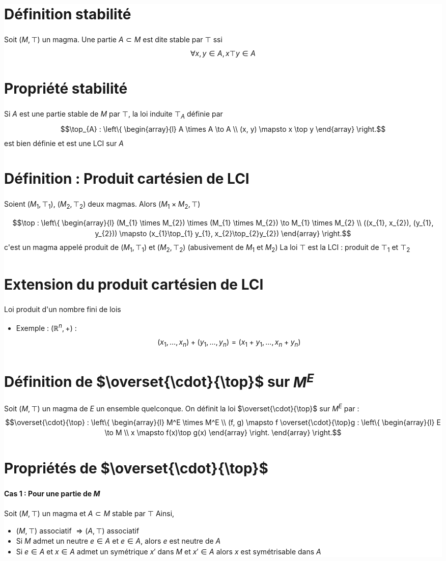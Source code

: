 # Définition stabilité
Soit $(M, \top)$ un magma. 
Une partie $A \subset M$ est dite stable par $\top$ ssi
$$\forall x, y\in A, x \top y \in A$$

# Propriété stabilité
Si $A$ est une partie stable de $M$ par $\top$, la loi induite $\top_{A}$ définie par
$$\top_{A} : \left\{ \begin{array}{l}
A \times A \to A \\
(x, y) \mapsto x \top y
\end{array} \right.$$
est bien définie et est une LCI sur $A$ 

# Définition : Produit cartésien de LCI
Soient $(M_{1}, \top_{1})$, $(M_{2}, \top_{2})$ deux magmas. 
Alors $(M_{1}\times M_{2}, \top)$

$$\top : \left\{ \begin{array}{l}
(M_{1} \times M_{2}) \times (M_{1} \times M_{2}) \to M_{1} \times M_{2} \\
((x_{1}, x_{2}), (y_{1}, y_{2})) \mapsto (x_{1}\top_{1} y_{1}, x_{2}\top_{2}y_{2})
\end{array} \right.$$
c'est un magma appelé produit de $(M_{1}, \top_{1})$ et $(M_{2}, \top_{2})$ (abusivement de $M_{1}$ et $M_{2}$)
La loi $\top$ est la LCI : produit de $\top_{1}$ et $\top_{2}$ 

# Extension du produit cartésien de LCI
Loi produit d'un nombre fini de lois
- Exemple : $(\mathbb{R}^n, +)$ : 
  $$(x_{1}, \dots, x_{n}) + (y_{1}, \dots, y_{n}) = (x_{1} + y_{1}, \dots, x_{n}+y_{n})$$

# Définition de $\overset{\cdot}{\top}$ sur $M^E$
Soit $(M, \top)$ un magma de $E$ un ensemble quelconque.
On définit la loi $\overset{\cdot}{\top}$ sur $M^E$ par : 
$$\overset{\cdot}{\top} : \left\{ \begin{array}{l}
M^E \times M^E \\
(f, g) \mapsto f \overset{\cdot}{\top}g : \left\{ \begin{array}{l}
E \to M \\
x \mapsto f(x)\top g(x)
\end{array} \right.
\end{array}
\right.$$

# Propriétés de $\overset{\cdot}{\top}$ 
#### Cas 1 : Pour une partie de $M$
Soit $(M, \top)$ un magma et $A \subset M$ stable par $\top$ Ainsi,
- $(M, \top)$ associatif $\Rightarrow (A, \top)$ associatif
- Si $M$ admet un neutre $e \in A$ et $e \in A$, alors $e$ est neutre de $A$
- Si $e \in A$ et $x \in A$ admet un symétrique $x'$ dans $M$ et $x'\in A$ alors $x$ est symétrisable dans $A$
